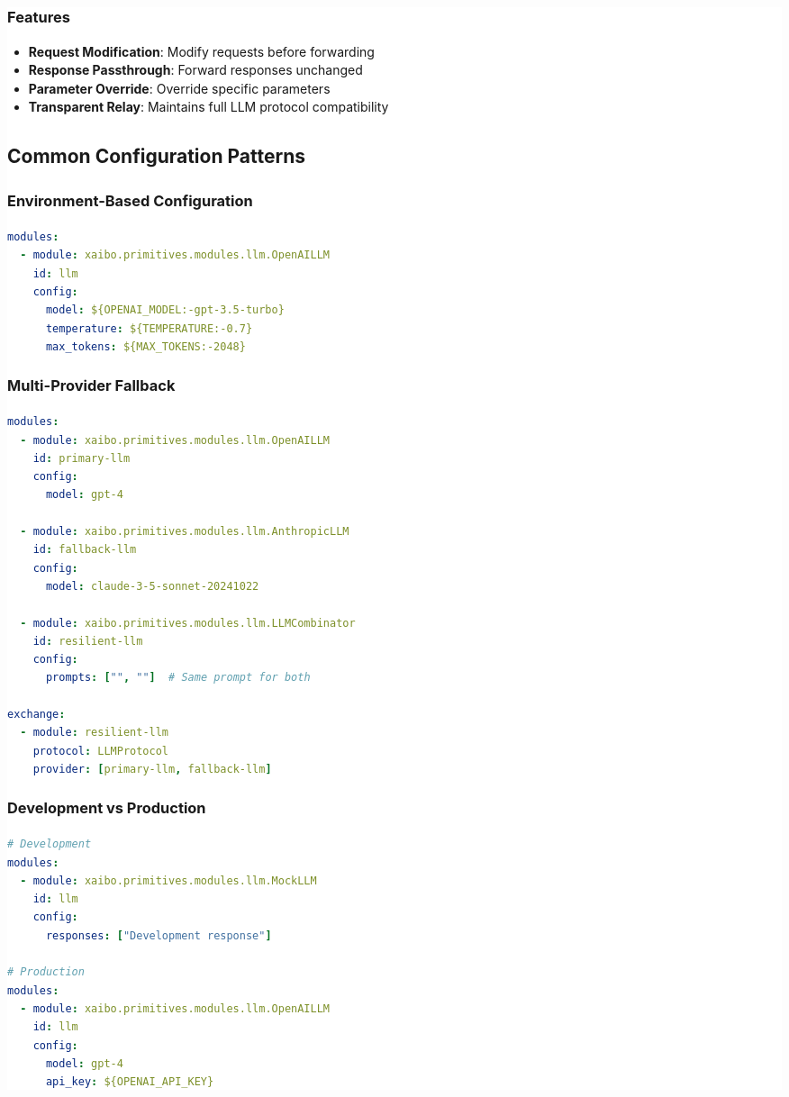 ### Features

- **Request Modification**: Modify requests before forwarding
- **Response Passthrough**: Forward responses unchanged
- **Parameter Override**: Override specific parameters
- **Transparent Relay**: Maintains full LLM protocol compatibility

## Common Configuration Patterns

### Environment-Based Configuration

```yaml
modules:
  - module: xaibo.primitives.modules.llm.OpenAILLM
    id: llm
    config:
      model: ${OPENAI_MODEL:-gpt-3.5-turbo}
      temperature: ${TEMPERATURE:-0.7}
      max_tokens: ${MAX_TOKENS:-2048}
```

### Multi-Provider Fallback

```yaml
modules:
  - module: xaibo.primitives.modules.llm.OpenAILLM
    id: primary-llm
    config:
      model: gpt-4
  
  - module: xaibo.primitives.modules.llm.AnthropicLLM
    id: fallback-llm
    config:
      model: claude-3-5-sonnet-20241022
  
  - module: xaibo.primitives.modules.llm.LLMCombinator
    id: resilient-llm
    config:
      prompts: ["", ""]  # Same prompt for both

exchange:
  - module: resilient-llm
    protocol: LLMProtocol
    provider: [primary-llm, fallback-llm]
```

### Development vs Production

```yaml
# Development
modules:
  - module: xaibo.primitives.modules.llm.MockLLM
    id: llm
    config:
      responses: ["Development response"]

# Production
modules:
  - module: xaibo.primitives.modules.llm.OpenAILLM
    id: llm
    config:
      model: gpt-4
      api_key: ${OPENAI_API_KEY}
```

